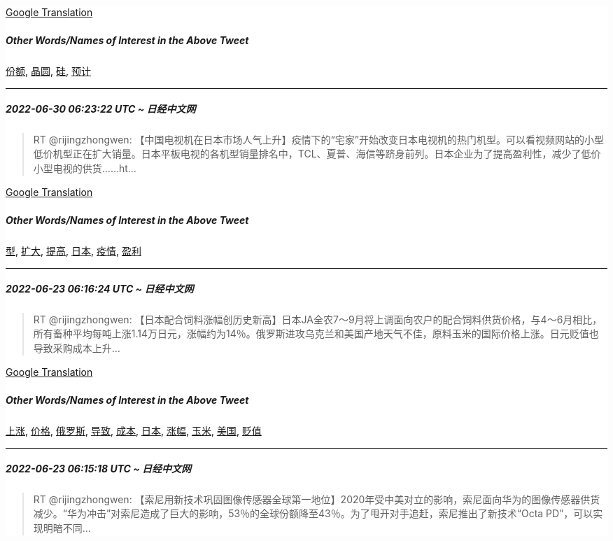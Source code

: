 [Google Translation](https://translate.google.com/?hi=en&tab=TT&sl=zh-CN&tl=en&op=translate&text=RT+%40rijingzhongwen%3A+%E3%80%90%E6%97%A5%E4%BC%81%E7%A1%85%E6%99%B6%E5%9C%86%E5%85%A8%E7%90%83%E4%BB%BD%E9%A2%9D%E8%BE%BE6%E6%88%90%E3%80%91SEMI%E9%A2%84%E8%AE%A12022%E5%B9%B4%E7%A1%85%E6%99%B6%E5%9C%86%E5%85%A8%E7%90%83%E4%BE%9B%E8%B4%A7%E9%9D%A2%E7%A7%AF%E5%B0%86%E5%A2%9E%E5%8A%A06%EF%BC%85%E3%80%82%E4%BF%A1%E8%B6%8A%E5%8C%96%E5%B7%A5%E5%92%8CSUMCO%E4%B8%A4%E5%AE%B6%E6%97%A5%E4%BC%81%E7%9A%84%E4%BB%BD%E9%A2%9D%E7%BA%A66%E6%88%90%E2%80%A6https%3A%2F%2Ft.co%2FwzBuCmV7bm)
##### Other Words/Names of Interest in the Above Tweet
[份额](份额.md), [晶圆](晶圆.md), [硅](硅.md), [预计](预计.md)
___
##### 2022-06-30 06:23:22 UTC ~ 日经中文网
> RT @rijingzhongwen: 【中国电视机在日本市场人气上升】疫情下的“宅家”开始改变日本电视机的热门机型。可以看视频网站的小型低价机型正在扩大销量。日本平板电视的各机型销量排名中，TCL、夏普、海信等跻身前列。日本企业为了提高盈利性，减少了低价小型电视的供货……ht…

[Google Translation](https://translate.google.com/?hi=en&tab=TT&sl=zh-CN&tl=en&op=translate&text=RT+%40rijingzhongwen%3A+%E3%80%90%E4%B8%AD%E5%9B%BD%E7%94%B5%E8%A7%86%E6%9C%BA%E5%9C%A8%E6%97%A5%E6%9C%AC%E5%B8%82%E5%9C%BA%E4%BA%BA%E6%B0%94%E4%B8%8A%E5%8D%87%E3%80%91%E7%96%AB%E6%83%85%E4%B8%8B%E7%9A%84%E2%80%9C%E5%AE%85%E5%AE%B6%E2%80%9D%E5%BC%80%E5%A7%8B%E6%94%B9%E5%8F%98%E6%97%A5%E6%9C%AC%E7%94%B5%E8%A7%86%E6%9C%BA%E7%9A%84%E7%83%AD%E9%97%A8%E6%9C%BA%E5%9E%8B%E3%80%82%E5%8F%AF%E4%BB%A5%E7%9C%8B%E8%A7%86%E9%A2%91%E7%BD%91%E7%AB%99%E7%9A%84%E5%B0%8F%E5%9E%8B%E4%BD%8E%E4%BB%B7%E6%9C%BA%E5%9E%8B%E6%AD%A3%E5%9C%A8%E6%89%A9%E5%A4%A7%E9%94%80%E9%87%8F%E3%80%82%E6%97%A5%E6%9C%AC%E5%B9%B3%E6%9D%BF%E7%94%B5%E8%A7%86%E7%9A%84%E5%90%84%E6%9C%BA%E5%9E%8B%E9%94%80%E9%87%8F%E6%8E%92%E5%90%8D%E4%B8%AD%EF%BC%8CTCL%E3%80%81%E5%A4%8F%E6%99%AE%E3%80%81%E6%B5%B7%E4%BF%A1%E7%AD%89%E8%B7%BB%E8%BA%AB%E5%89%8D%E5%88%97%E3%80%82%E6%97%A5%E6%9C%AC%E4%BC%81%E4%B8%9A%E4%B8%BA%E4%BA%86%E6%8F%90%E9%AB%98%E7%9B%88%E5%88%A9%E6%80%A7%EF%BC%8C%E5%87%8F%E5%B0%91%E4%BA%86%E4%BD%8E%E4%BB%B7%E5%B0%8F%E5%9E%8B%E7%94%B5%E8%A7%86%E7%9A%84%E4%BE%9B%E8%B4%A7%E2%80%A6%E2%80%A6ht%E2%80%A6)
##### Other Words/Names of Interest in the Above Tweet
[型](型.md), [扩大](扩大.md), [提高](提高.md), [日本](日本.md), [疫情](疫情.md), [盈利](盈利.md)
___
##### 2022-06-23 06:16:24 UTC ~ 日经中文网
> RT @rijingzhongwen: 【日本配合饲料涨幅创历史新高】日本JA全农7～9月将上调面向农户的配合饲料供货价格，与4～6月相比，所有畜种平均每吨上涨1.14万日元，涨幅约为14％。俄罗斯进攻乌克兰和美国产地天气不佳，原料玉米的国际价格上涨。日元贬值也导致采购成本上升…

[Google Translation](https://translate.google.com/?hi=en&tab=TT&sl=zh-CN&tl=en&op=translate&text=RT+%40rijingzhongwen%3A+%E3%80%90%E6%97%A5%E6%9C%AC%E9%85%8D%E5%90%88%E9%A5%B2%E6%96%99%E6%B6%A8%E5%B9%85%E5%88%9B%E5%8E%86%E5%8F%B2%E6%96%B0%E9%AB%98%E3%80%91%E6%97%A5%E6%9C%ACJA%E5%85%A8%E5%86%9C7%EF%BD%9E9%E6%9C%88%E5%B0%86%E4%B8%8A%E8%B0%83%E9%9D%A2%E5%90%91%E5%86%9C%E6%88%B7%E7%9A%84%E9%85%8D%E5%90%88%E9%A5%B2%E6%96%99%E4%BE%9B%E8%B4%A7%E4%BB%B7%E6%A0%BC%EF%BC%8C%E4%B8%8E4%EF%BD%9E6%E6%9C%88%E7%9B%B8%E6%AF%94%EF%BC%8C%E6%89%80%E6%9C%89%E7%95%9C%E7%A7%8D%E5%B9%B3%E5%9D%87%E6%AF%8F%E5%90%A8%E4%B8%8A%E6%B6%A81.14%E4%B8%87%E6%97%A5%E5%85%83%EF%BC%8C%E6%B6%A8%E5%B9%85%E7%BA%A6%E4%B8%BA14%EF%BC%85%E3%80%82%E4%BF%84%E7%BD%97%E6%96%AF%E8%BF%9B%E6%94%BB%E4%B9%8C%E5%85%8B%E5%85%B0%E5%92%8C%E7%BE%8E%E5%9B%BD%E4%BA%A7%E5%9C%B0%E5%A4%A9%E6%B0%94%E4%B8%8D%E4%BD%B3%EF%BC%8C%E5%8E%9F%E6%96%99%E7%8E%89%E7%B1%B3%E7%9A%84%E5%9B%BD%E9%99%85%E4%BB%B7%E6%A0%BC%E4%B8%8A%E6%B6%A8%E3%80%82%E6%97%A5%E5%85%83%E8%B4%AC%E5%80%BC%E4%B9%9F%E5%AF%BC%E8%87%B4%E9%87%87%E8%B4%AD%E6%88%90%E6%9C%AC%E4%B8%8A%E5%8D%87%E2%80%A6)
##### Other Words/Names of Interest in the Above Tweet
[上涨](上涨.md), [价格](价格.md), [俄罗斯](俄罗斯.md), [导致](导致.md), [成本](成本.md), [日本](日本.md), [涨幅](涨幅.md), [玉米](玉米.md), [美国](美国.md), [贬值](贬值.md)
___
##### 2022-06-23 06:15:18 UTC ~ 日经中文网
> RT @rijingzhongwen: 【索尼用新技术巩固图像传感器全球第一地位】2020年受中美对立的影响，索尼面向华为的图像传感器供货减少。“华为冲击”对索尼造成了巨大的影响，53％的全球份额降至43％。为了甩开对手追赶，索尼推出了新技术“Octa PD”，可以实现明暗不同…
